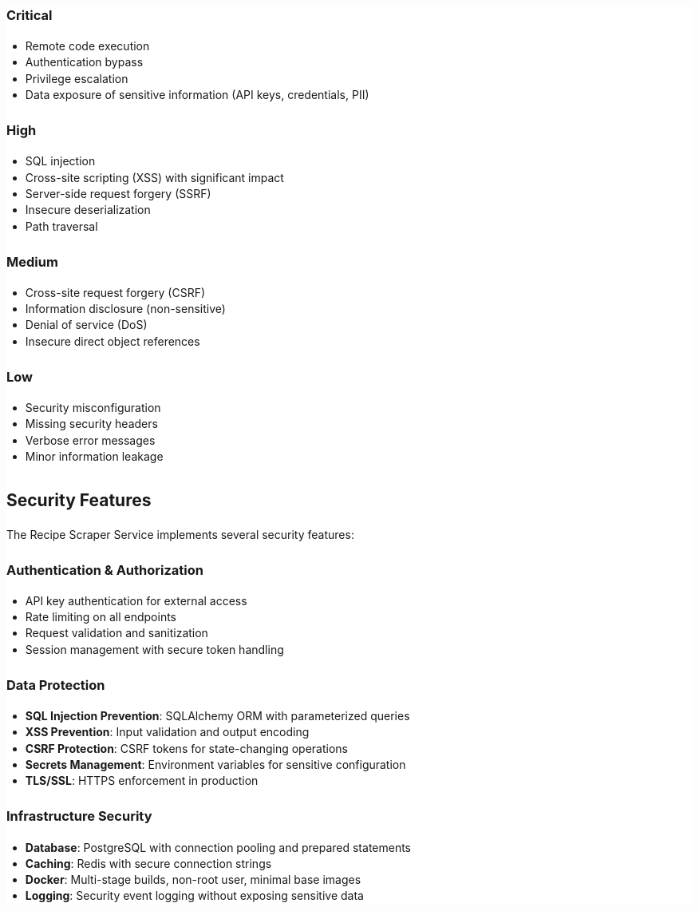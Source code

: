 ### Critical

- Remote code execution
- Authentication bypass
- Privilege escalation
- Data exposure of sensitive information (API keys, credentials, PII)

### High

- SQL injection
- Cross-site scripting (XSS) with significant impact
- Server-side request forgery (SSRF)
- Insecure deserialization
- Path traversal

### Medium

- Cross-site request forgery (CSRF)
- Information disclosure (non-sensitive)
- Denial of service (DoS)
- Insecure direct object references

### Low

- Security misconfiguration
- Missing security headers
- Verbose error messages
- Minor information leakage

## Security Features

The Recipe Scraper Service implements several security features:

### Authentication & Authorization

- API key authentication for external access
- Rate limiting on all endpoints
- Request validation and sanitization
- Session management with secure token handling

### Data Protection

- **SQL Injection Prevention**: SQLAlchemy ORM with parameterized queries
- **XSS Prevention**: Input validation and output encoding
- **CSRF Protection**: CSRF tokens for state-changing operations
- **Secrets Management**: Environment variables for sensitive configuration
- **TLS/SSL**: HTTPS enforcement in production

### Infrastructure Security

- **Database**: PostgreSQL with connection pooling and prepared statements
- **Caching**: Redis with secure connection strings
- **Docker**: Multi-stage builds, non-root user, minimal base images
- **Logging**: Security event logging without exposing sensitive data

